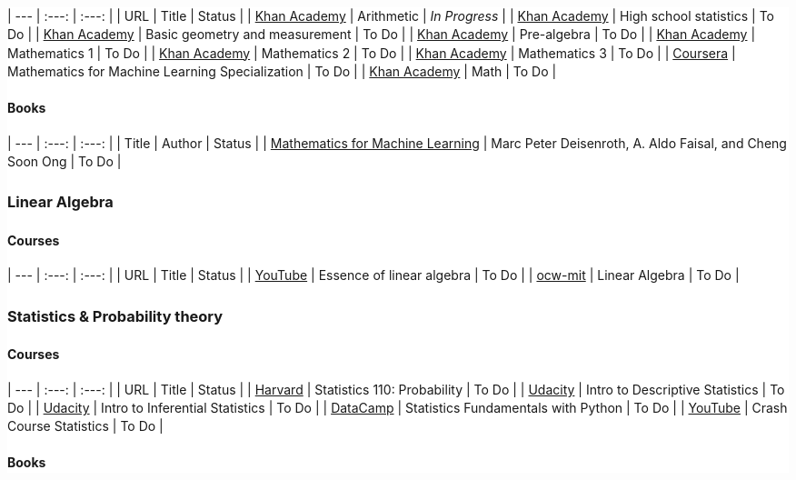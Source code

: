 | --- | :---: | :---: | 
| URL | Title | Status |
| [Khan Academy](https://www.khanacademy.org/math/arithmetic) | Arithmetic | *In Progress* |
| [Khan Academy](https://www.khanacademy.org/math/probability) | High school statistics | To Do |
| [Khan Academy](https://www.khanacademy.org/math/basic-geo) | Basic geometry and measurement | To Do |
| [Khan Academy](https://www.khanacademy.org/math/pre-algebra) | Pre-algebra | To Do |
| [Khan Academy](https://www.khanacademy.org/math/math1) | Mathematics 1 | To Do |
| [Khan Academy](https://www.khanacademy.org/math/math2) | Mathematics 2 | To Do |
| [Khan Academy](https://www.khanacademy.org/math/math3) | Mathematics 3 | To Do |
| [Coursera](https://www.coursera.org/specializations/mathematics-machine-learning) | Mathematics for Machine Learning Specialization | To Do |
| [Khan Academy](https://www.khanacademy.org/math) | Math | To Do |



#### Books

| --- | :---: | :---: | 
| Title | Author | Status |
| [Mathematics for Machine Learning](https://mml-book.github.io/book/mml-book.pdf) | Marc Peter Deisenroth, A. Aldo Faisal, and Cheng Soon Ong | To Do |

### Linear Algebra
#### Courses

| --- | :---: | :---: | 
| URL | Title | Status |
| [YouTube](https://www.youtube.com/playlist?list=PLZHQObOWTQDPD3MizzM2xVFitgF8hE_ab) | Essence of linear algebra | To Do |
| [ocw-mit](https://ocw.mit.edu/courses/mathematics/18-06sc-linear-algebra-fall-2011/) | Linear Algebra | To Do | 


### Statistics & Probability theory
#### Courses

| --- | :---: | :---: | 
| URL | Title | Status |
| [Harvard](https://projects.iq.harvard.edu/stat110/home) | Statistics 110: Probability | To Do |
| [Udacity](https://www.udacity.com/course/intro-to-descriptive-statistics--ud827) | Intro to Descriptive Statistics | To Do |
| [Udacity](https://www.udacity.com/course/intro-to-inferential-statistics--ud201) | Intro to Inferential Statistics | To Do |
| [DataCamp](https://www.datacamp.com/tracks/statistics-fundamentals-with-python) | Statistics Fundamentals with Python | To Do |
| [YouTube](https://www.youtube.com/watch?v=zouPoc49xbk&list=PL8dPuuaLjXtNM_Y-bUAhblSAdWRnmBUcr) | Crash Course Statistics | To Do |

#### Books
